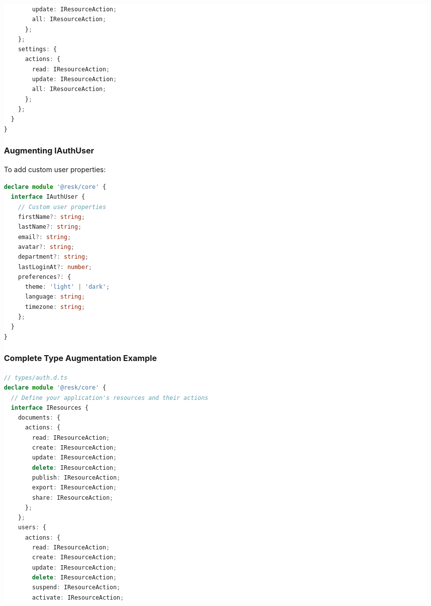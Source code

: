 ```typescript
        update: IResourceAction;
        all: IResourceAction;
      };
    };
    settings: {
      actions: {
        read: IResourceAction;
        update: IResourceAction;
        all: IResourceAction;
      };
    };
  }
}
```

### Augmenting IAuthUser

To add custom user properties:

```typescript
declare module '@resk/core' {
  interface IAuthUser {
    // Custom user properties
    firstName?: string;
    lastName?: string;
    email?: string;
    avatar?: string;
    department?: string;
    lastLoginAt?: number;
    preferences?: {
      theme: 'light' | 'dark';
      language: string;
      timezone: string;
    };
  }
}
```

### Complete Type Augmentation Example

```typescript
// types/auth.d.ts
declare module '@resk/core' {
  // Define your application's resources and their actions
  interface IResources {
    documents: {
      actions: {
        read: IResourceAction;
        create: IResourceAction;
        update: IResourceAction;
        delete: IResourceAction;
        publish: IResourceAction;
        export: IResourceAction;
        share: IResourceAction;
      };
    };
    users: {
      actions: {
        read: IResourceAction;
        create: IResourceAction;
        update: IResourceAction;
        delete: IResourceAction;
        suspend: IResourceAction;
        activate: IResourceAction;
```
